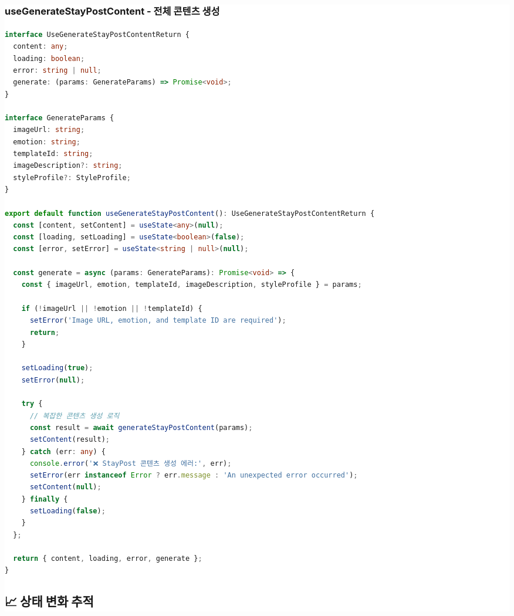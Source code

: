 ### useGenerateStayPostContent - 전체 콘텐츠 생성

```typescript
interface UseGenerateStayPostContentReturn {
  content: any;
  loading: boolean;
  error: string | null;
  generate: (params: GenerateParams) => Promise<void>;
}

interface GenerateParams {
  imageUrl: string;
  emotion: string;
  templateId: string;
  imageDescription?: string;
  styleProfile?: StyleProfile;
}

export default function useGenerateStayPostContent(): UseGenerateStayPostContentReturn {
  const [content, setContent] = useState<any>(null);
  const [loading, setLoading] = useState<boolean>(false);
  const [error, setError] = useState<string | null>(null);

  const generate = async (params: GenerateParams): Promise<void> => {
    const { imageUrl, emotion, templateId, imageDescription, styleProfile } = params;

    if (!imageUrl || !emotion || !templateId) {
      setError('Image URL, emotion, and template ID are required');
      return;
    }

    setLoading(true);
    setError(null);

    try {
      // 복잡한 콘텐츠 생성 로직
      const result = await generateStayPostContent(params);
      setContent(result);
    } catch (err: any) {
      console.error('❌ StayPost 콘텐츠 생성 에러:', err);
      setError(err instanceof Error ? err.message : 'An unexpected error occurred');
      setContent(null);
    } finally {
      setLoading(false);
    }
  };

  return { content, loading, error, generate };
}
```

## 📈 상태 변화 추적
